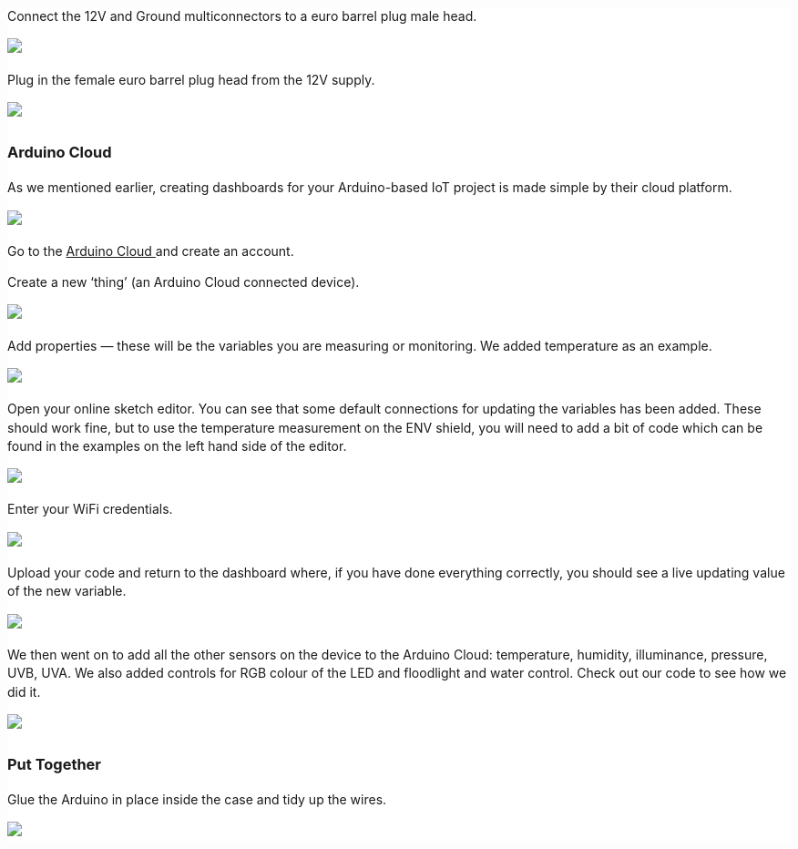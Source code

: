 Connect the 12V and Ground multiconnectors to a euro barrel plug male head.

![](https://cdn-images-1.medium.com/max/5440/1*Q2Iw2xgQhvnj4C2qL64ntw.png)

Plug in the female euro barrel plug head from the 12V supply.

![](https://cdn-images-1.medium.com/max/3840/1*fwvz6vuYERvlYkCGMnN2Dg.png)

### Arduino Cloud

As we mentioned earlier, creating dashboards for your Arduino-based IoT project is made simple by their cloud platform.

![](https://cdn-images-1.medium.com/max/5440/1*QFmXH9s7Up91PDfum2Rk3Q.png)

Go to the [Arduino Cloud ](https://create.arduino.cc/iot/things)and create an account.

Create a new ‘thing’ (an Arduino Cloud connected device).

![](https://cdn-images-1.medium.com/max/5440/1*LGGtcJAZkjjOfT0uMaZG9g.png)

Add properties — these will be the variables you are measuring or monitoring. We added temperature as an example.

![](https://cdn-images-1.medium.com/max/5440/1*EvdxAcpZ7tSH8SRws3mZuw.png)

Open your online sketch editor. You can see that some default connections for updating the variables has been added. These should work fine, but to use the temperature measurement on the ENV shield, you will need to add a bit of code which can be found in the examples on the left hand side of the editor.

![](https://cdn-images-1.medium.com/max/5440/1*dYol9JqXZzhknca6QJr0-A.png)

Enter your WiFi credentials.

![](https://cdn-images-1.medium.com/max/5440/1*7MyCLG2kmtqiOmszMAfLmw.png)

Upload your code and return to the dashboard where, if you have done everything correctly, you should see a live updating value of the new variable.

![](https://cdn-images-1.medium.com/max/5440/1*cal7oFwBzPZFnUYY4ZtgcA.png)

We then went on to add all the other sensors on the device to the Arduino Cloud: temperature, humidity, illuminance, pressure, UVB, UVA. We also added controls for RGB colour of the LED and floodlight and water control. Check out our code to see how we did it.

![](https://cdn-images-1.medium.com/max/5440/1*HoYgCAmyF2OI4M3flGnVqw.png)

### Put Together

Glue the Arduino in place inside the case and tidy up the wires.

![](https://cdn-images-1.medium.com/max/3840/1*z2oAq41iwTXeDRzhsv-dLA.png)
